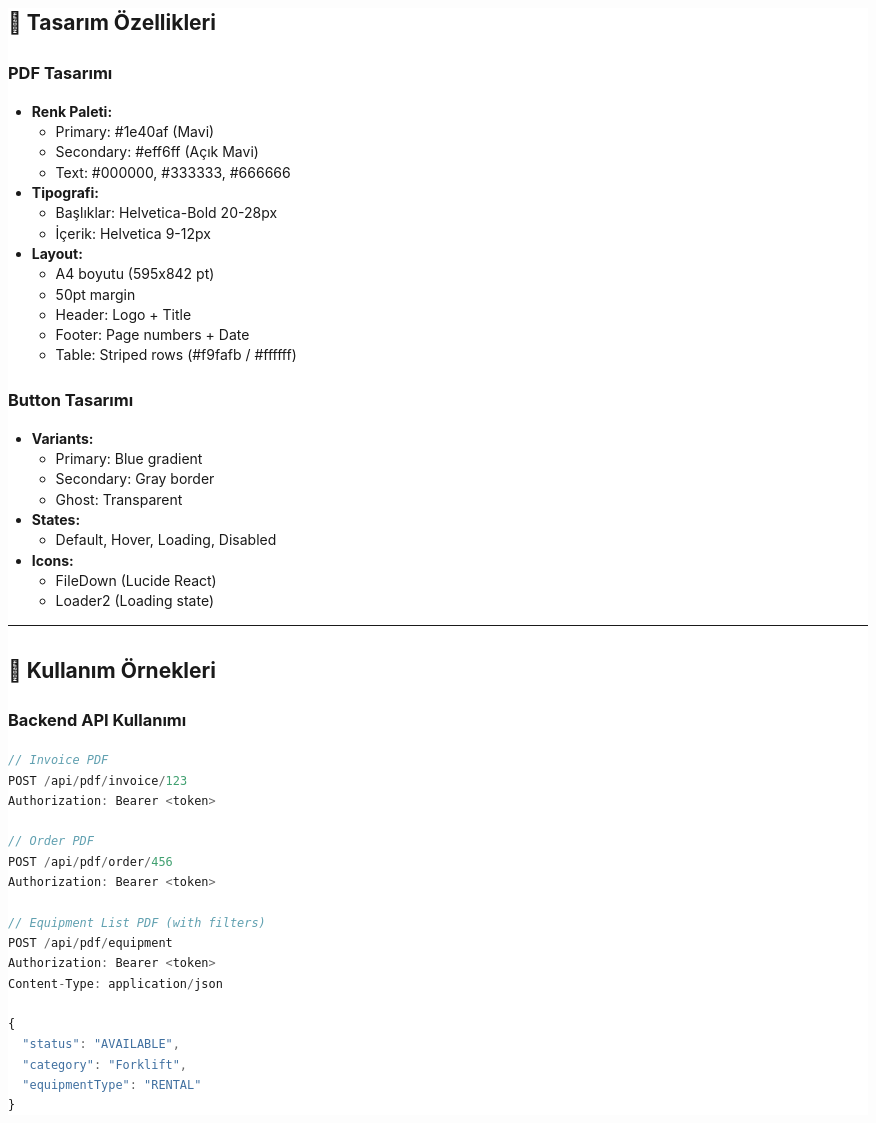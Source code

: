 
## 🎨 Tasarım Özellikleri

### PDF Tasarımı
- **Renk Paleti:**
  - Primary: #1e40af (Mavi)
  - Secondary: #eff6ff (Açık Mavi)
  - Text: #000000, #333333, #666666
- **Tipografi:**
  - Başlıklar: Helvetica-Bold 20-28px
  - İçerik: Helvetica 9-12px
- **Layout:**
  - A4 boyutu (595x842 pt)
  - 50pt margin
  - Header: Logo + Title
  - Footer: Page numbers + Date
  - Table: Striped rows (#f9fafb / #ffffff)

### Button Tasarımı
- **Variants:**
  - Primary: Blue gradient
  - Secondary: Gray border
  - Ghost: Transparent
- **States:**
  - Default, Hover, Loading, Disabled
- **Icons:**
  - FileDown (Lucide React)
  - Loader2 (Loading state)

---

## 🚀 Kullanım Örnekleri

### Backend API Kullanımı

```typescript
// Invoice PDF
POST /api/pdf/invoice/123
Authorization: Bearer <token>

// Order PDF
POST /api/pdf/order/456
Authorization: Bearer <token>

// Equipment List PDF (with filters)
POST /api/pdf/equipment
Authorization: Bearer <token>
Content-Type: application/json

{
  "status": "AVAILABLE",
  "category": "Forklift",
  "equipmentType": "RENTAL"
}
```
